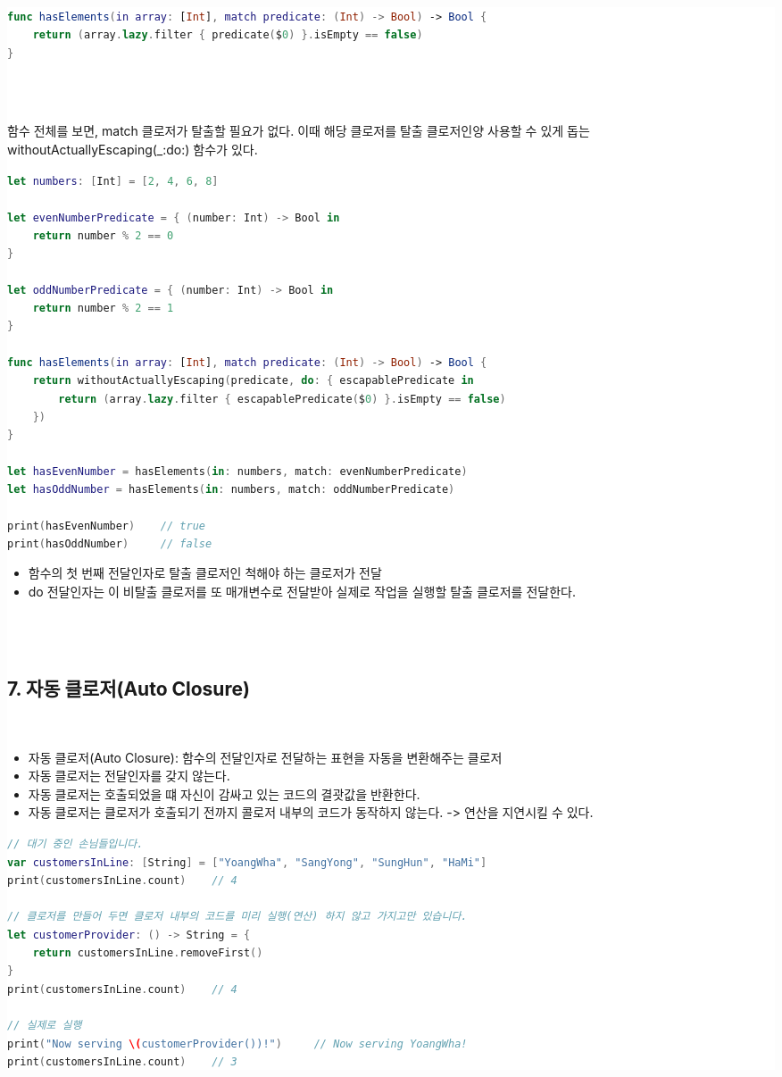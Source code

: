 ```swift
func hasElements(in array: [Int], match predicate: (Int) -> Bool) -> Bool {
    return (array.lazy.filter { predicate($0) }.isEmpty == false)
}
```

<br><br>

함수 전체를 보면, match 클로저가 탈출할 필요가 없다. 이때 해당 클로저를 탈출 클로저인양 사용할 수 있게 돕는 withoutActuallyEscaping(_:do:) 함수가 있다.

```swift
let numbers: [Int] = [2, 4, 6, 8]

let evenNumberPredicate = { (number: Int) -> Bool in
    return number % 2 == 0
}

let oddNumberPredicate = { (number: Int) -> Bool in
    return number % 2 == 1
}

func hasElements(in array: [Int], match predicate: (Int) -> Bool) -> Bool {
    return withoutActuallyEscaping(predicate, do: { escapablePredicate in
        return (array.lazy.filter { escapablePredicate($0) }.isEmpty == false)
    })
}

let hasEvenNumber = hasElements(in: numbers, match: evenNumberPredicate)
let hasOddNumber = hasElements(in: numbers, match: oddNumberPredicate)

print(hasEvenNumber)    // true
print(hasOddNumber)     // false
```
* 함수의 첫 번째 전달인자로 탈출 클로저인 척해야 하는 클로저가 전달
* do 전달인자는 이 비탈출 클로저를 또 매개변수로 전달받아 실제로 작업을 실행할 탈출 클로저를 전달한다.

<br><br>

## 7. 자동 클로저(Auto Closure)

<br>

* 자동 클로저(Auto Closure): 함수의 전달인자로 전달하는 표현을 자동을 변환해주는 클로저
* 자동 클로저는 전달인자를 갖지 않는다.
* 자동 클로저는 호출되었을 떄 자신이 감싸고 있는 코드의 결괏값을 반환한다.
* 자동 클로저는 클로저가 호출되기 전까지 콜로저 내부의 코드가 동작하지 않는다. -> 연산을 지연시킬 수 있다.
  
```swift
// 대기 중인 손님들입니다.
var customersInLine: [String] = ["YoangWha", "SangYong", "SungHun", "HaMi"]
print(customersInLine.count)    // 4

// 클로저를 만들어 두면 클로저 내부의 코드를 미리 실행(연산) 하지 않고 가지고만 있습니다.
let customerProvider: () -> String = {
    return customersInLine.removeFirst()
}
print(customersInLine.count)    // 4

// 실제로 실행
print("Now serving \(customerProvider())!")     // Now serving YoangWha!
print(customersInLine.count)    // 3
```
